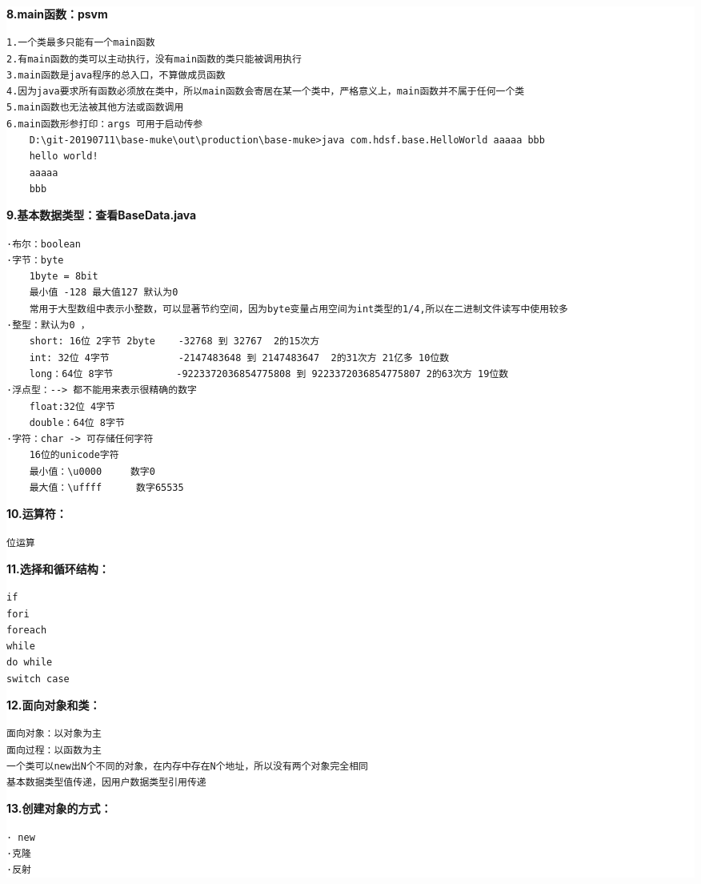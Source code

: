 **8.main函数：psvm**

    1.一个类最多只能有一个main函数
    2.有main函数的类可以主动执行，没有main函数的类只能被调用执行
    3.main函数是java程序的总入口，不算做成员函数
    4.因为java要求所有函数必须放在类中，所以main函数会寄居在某一个类中，严格意义上，main函数并不属于任何一个类
    5.main函数也无法被其他方法或函数调用
    6.main函数形参打印：args 可用于启动传参
        D:\git-20190711\base-muke\out\production\base-muke>java com.hdsf.base.HelloWorld aaaaa bbb
        hello world!
        aaaaa
        bbb
    
**9.基本数据类型：查看BaseData.java**

    ·布尔：boolean
    ·字节：byte
        1byte = 8bit 
        最小值 -128 最大值127 默认为0 
        常用于大型数组中表示小整数，可以显著节约空间，因为byte变量占用空间为int类型的1/4,所以在二进制文件读写中使用较多
    ·整型：默认为0 ，
        short: 16位 2字节 2byte    -32768 到 32767  2的15次方
        int: 32位 4字节            -2147483648 到 2147483647  2的31次方 21亿多 10位数
        long：64位 8字节           -9223372036854775808 到 9223372036854775807 2的63次方 19位数
    ·浮点型：--> 都不能用来表示很精确的数字
        float:32位 4字节 
        double：64位 8字节
    ·字符：char -> 可存储任何字符
        16位的unicode字符
        最小值：\u0000     数字0
        最大值：\uffff      数字65535
    
**10.运算符：**

    位运算
    
**11.选择和循环结构：**

    if
    fori
    foreach
    while
    do while
    switch case
    
**12.面向对象和类：**

    面向对象：以对象为主
    面向过程：以函数为主
    一个类可以new出N个不同的对象，在内存中存在N个地址，所以没有两个对象完全相同
    基本数据类型值传递，因用户数据类型引用传递
    
**13.创建对象的方式：**

    · new 
    ·克隆
    ·反射
    